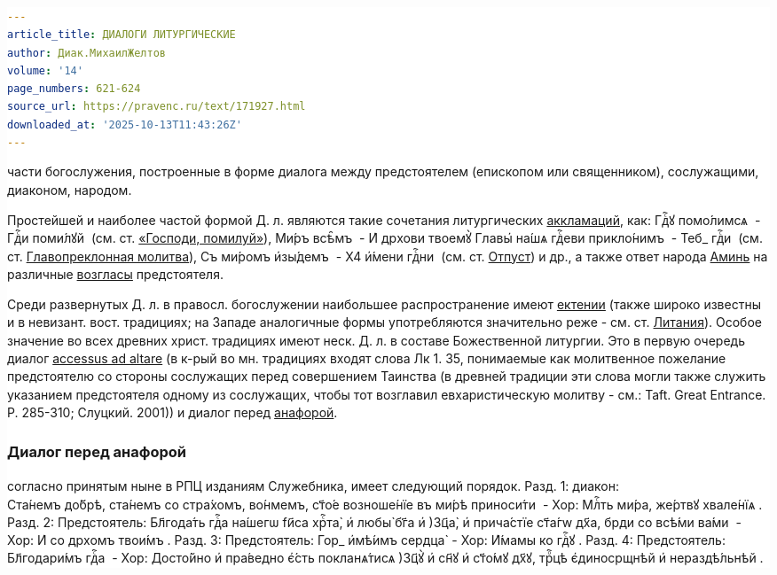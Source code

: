 ```yaml
---
article_title: ДИАЛОГИ ЛИТУРГИЧЕСКИЕ
author: Диак.МихаилЖелтов
volume: '14'
page_numbers: 621-624
source_url: https://pravenc.ru/text/171927.html
downloaded_at: '2025-10-13T11:43:26Z'
---
```


части богослужения, построенные в форме диалога между предстоятелем (епископом или священником), сослужащими, диаконом, народом.

Простейшей и наиболее частой формой Д. л. являются такие сочетания литургических [аккламаций](https://pravenc.ru/text/аккламаций.html), как: <span class="cu">Гдⷭ҇ꙋ</span> <span class="cu">помо́лимсѧ</span>  - <span class="cu">Гдⷭ҇и</span> <span class="cu">поми́лꙋй</span>  (см. ст. [«Господи, помилуй»](<https://pravenc.ru/text/ Господи  помилуй .html>)), <span class="cu">Ми́ръ</span> <span class="cu">всѣ̑мъ</span>  - <span class="cu">И҆</span> <span class="cu">дpхови</span> <span class="cu">твоемꙋ̀</span> <span class="cu">Главы҆</span> <span class="cu">на́шѧ</span> <span class="cu">гдⷭ҇еви</span> <span class="cu">прикло́нимъ</span>  - <span class="cu">Теб_</span> <span class="cu">гдⷭ҇и</span>  (см. ст. [Главопреклонная молитва](<https://pravenc.ru/text/Главопреклонная молитва.html>)), <span class="cu">Съ</span> <span class="cu">ми́ромъ</span> <span class="cu">и҆зы́демъ</span>  - <span class="cu">X4</span> <span class="cu">и҆́мени</span> <span class="cu">гдⷭ҇ни</span>  (см. ст. [Отпуст](https://pravenc.ru/text/Отпуст.html)) и др., а также ответ народа [Аминь](https://pravenc.ru/text/Аминь.html) на различные [возгласы](https://pravenc.ru/text/возгласы.html) предстоятеля.

Среди развернутых Д. л. в правосл. богослужении наибольшее распространение имеют [ектении](https://pravenc.ru/text/ектении.html) (также широко известны и в невизант. вост. традициях; на Западе аналогичные формы употребляются значительно реже - см. ст. [Литания](https://pravenc.ru/text/Литания.html)). Особое значение во всех древних христ. традициях имеют неск. Д. л. в составе Божественной литургии. Это в первую очередь диалог [accessus ad altare](<https://pravenc.ru/text/accessus ad altare.html>) (в к-рый во мн. традициях входят слова Лк 1. 35, понимаемые как молитвенное пожелание предстоятелю со стороны сослужащих перед совершением Таинства (в древней традиции эти слова могли также служить указанием предстоятеля одному из сослужащих, чтобы тот возглавил евхаристическую молитву - см.: Taft. Great Entrance. P. 285-310; Слуцкий. 2001)) и диалог перед [анафорой](https://pravenc.ru/text/анафорой.html).

### Диалог перед анафорой

согласно принятым ныне в РПЦ изданиям Служебника, имеет следующий порядок. Разд. 1: диакон: <span class="cu">Ста́немъ</span> <span class="cu">до́брѣ,</span> <span class="cu">ста́немъ</span> <span class="cu">со</span> <span class="cu">стра́хомъ,</span> <span class="cu">во́нмемъ,</span> <span class="cu">ст҃о́е</span> <span class="cu">возноше́нїе</span> <span class="cu">въ</span> <span class="cu">ми́рѣ</span> <span class="cu">приноси́ти</span>  - Хор: <span class="cu">Млⷭ҇ть</span> <span class="cu">ми́ра,</span> <span class="cu">же́ртвꙋ</span> <span class="cu">хвале́нїѧ</span> . Разд. 2: Предстоятель: <span class="cu">Бл҃года́ть</span> <span class="cu">гдⷭ҇а</span> <span class="cu">на́шегѡ</span> <span class="cu">fи҃са</span> <span class="cu">хрⷭ҇та̀,</span> <span class="cu">и҆</span> <span class="cu">любы̀</span> <span class="cu">бг҃а</span> <span class="cu">и҆</span> <span class="cu">)3ц҃а̀,</span> <span class="cu">и҆</span> <span class="cu">прича́стїе</span> <span class="cu">ст҃а́гw</span> <span class="cu">дх҃а,</span> <span class="cu">бpди</span> <span class="cu">со</span> <span class="cu">всѣ́ми</span> <span class="cu">ва́ми</span>  - Хор: <span class="cu">И҆</span> <span class="cu">со</span> <span class="cu">дpхомъ</span> <span class="cu">твои́мъ</span> . Разд. 3: Предстоятель: <span class="cu">Гор_</span> <span class="cu">и҆мѣ́имъ</span> <span class="cu">сердца̀</span>  - Хор: <span class="cu">И҆́мамы</span> <span class="cu">ко</span> <span class="cu">гдⷭ҇ꙋ</span> . Разд. 4: Предстоятель: <span class="cu">Бл҃годари́мъ</span> <span class="cu">гдⷭ҇а</span>  - Хор: <span class="cu">Досто́йно</span> <span class="cu">и҆</span> <span class="cu">пра́ведно</span> <span class="cu">є҆́сть</span> <span class="cu">покланѧ́тисѧ</span> <span class="cu">)3ц҃ꙋ̀</span> <span class="cu">и҆</span> <span class="cu">сн҃ꙋ</span> <span class="cu">и҆</span> <span class="cu">ст҃о́мꙋ</span> <span class="cu">дх҃ꙋ,</span> <span class="cu">трⷪ҇цѣ</span> <span class="cu">є҆диносpщнѣй</span> <span class="cu">и҆</span> <span class="cu">нераздѣ́льнѣй</span> .
